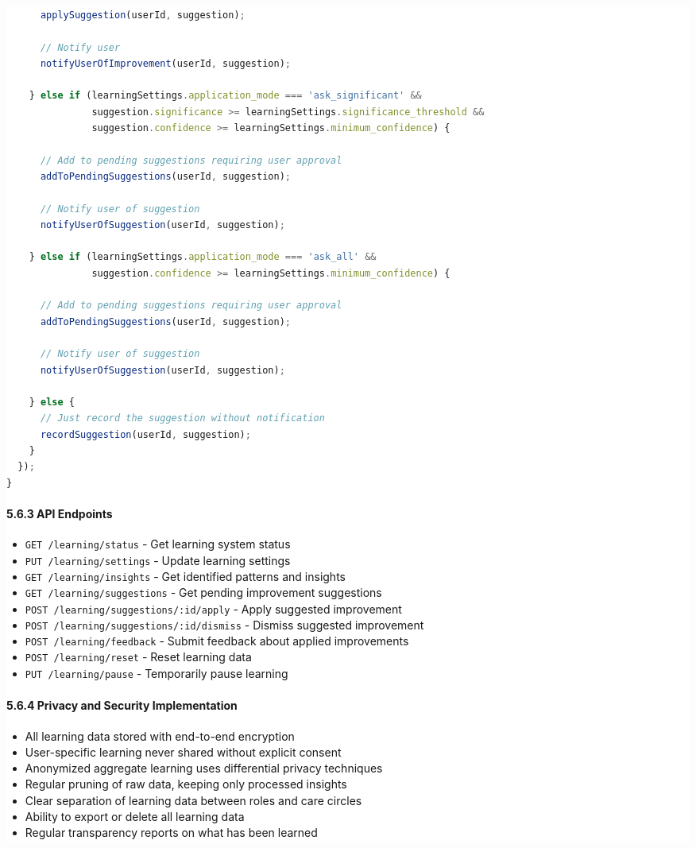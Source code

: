 ```javascript
      applySuggestion(userId, suggestion);
      
      // Notify user
      notifyUserOfImprovement(userId, suggestion);
      
    } else if (learningSettings.application_mode === 'ask_significant' && 
               suggestion.significance >= learningSettings.significance_threshold &&
               suggestion.confidence >= learningSettings.minimum_confidence) {
      
      // Add to pending suggestions requiring user approval
      addToPendingSuggestions(userId, suggestion);
      
      // Notify user of suggestion
      notifyUserOfSuggestion(userId, suggestion);
      
    } else if (learningSettings.application_mode === 'ask_all' &&
               suggestion.confidence >= learningSettings.minimum_confidence) {
      
      // Add to pending suggestions requiring user approval
      addToPendingSuggestions(userId, suggestion);
      
      // Notify user of suggestion
      notifyUserOfSuggestion(userId, suggestion);
      
    } else {
      // Just record the suggestion without notification
      recordSuggestion(userId, suggestion);
    }
  });
}
```

#### 5.6.3 API Endpoints

- `GET /learning/status` - Get learning system status
- `PUT /learning/settings` - Update learning settings
- `GET /learning/insights` - Get identified patterns and insights
- `GET /learning/suggestions` - Get pending improvement suggestions
- `POST /learning/suggestions/:id/apply` - Apply suggested improvement
- `POST /learning/suggestions/:id/dismiss` - Dismiss suggested improvement
- `POST /learning/feedback` - Submit feedback about applied improvements
- `POST /learning/reset` - Reset learning data
- `PUT /learning/pause` - Temporarily pause learning

#### 5.6.4 Privacy and Security Implementation

- All learning data stored with end-to-end encryption
- User-specific learning never shared without explicit consent
- Anonymized aggregate learning uses differential privacy techniques
- Regular pruning of raw data, keeping only processed insights
- Clear separation of learning data between roles and care circles
- Ability to export or delete all learning data
- Regular transparency reports on what has been learned
